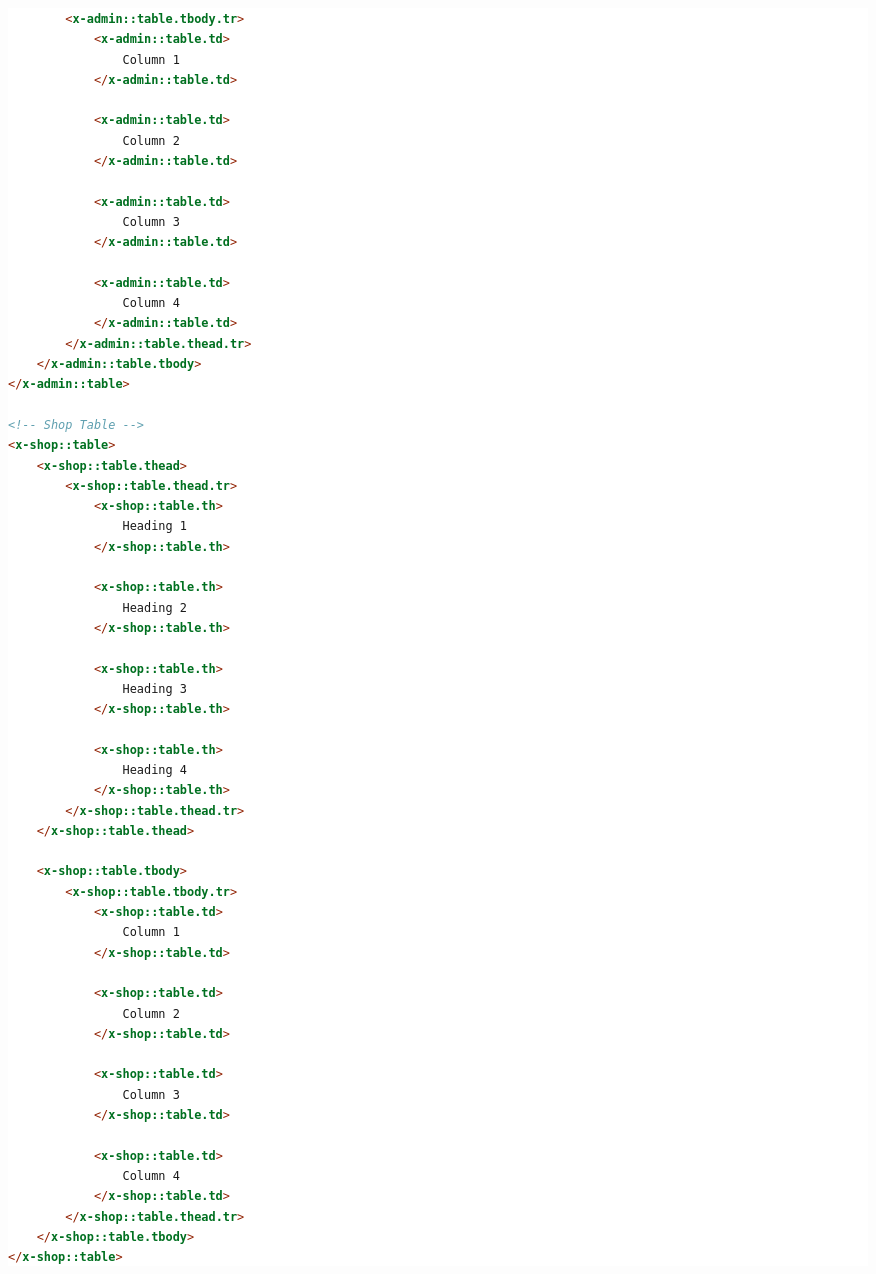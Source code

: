 ```html
        <x-admin::table.tbody.tr>
            <x-admin::table.td>
                Column 1
            </x-admin::table.td>

            <x-admin::table.td>
                Column 2
            </x-admin::table.td>

            <x-admin::table.td>
                Column 3
            </x-admin::table.td>

            <x-admin::table.td>
                Column 4
            </x-admin::table.td>
        </x-admin::table.thead.tr>
    </x-admin::table.tbody>
</x-admin::table>

<!-- Shop Table -->
<x-shop::table>
    <x-shop::table.thead>
        <x-shop::table.thead.tr>
            <x-shop::table.th>
                Heading 1
            </x-shop::table.th>

            <x-shop::table.th>
                Heading 2
            </x-shop::table.th>

            <x-shop::table.th>
                Heading 3
            </x-shop::table.th>

            <x-shop::table.th>
                Heading 4
            </x-shop::table.th>
        </x-shop::table.thead.tr>
    </x-shop::table.thead>

    <x-shop::table.tbody>
        <x-shop::table.tbody.tr>
            <x-shop::table.td>
                Column 1
            </x-shop::table.td>

            <x-shop::table.td>
                Column 2
            </x-shop::table.td>

            <x-shop::table.td>
                Column 3
            </x-shop::table.td>

            <x-shop::table.td>
                Column 4
            </x-shop::table.td>
        </x-shop::table.thead.tr>
    </x-shop::table.tbody>
</x-shop::table>
```